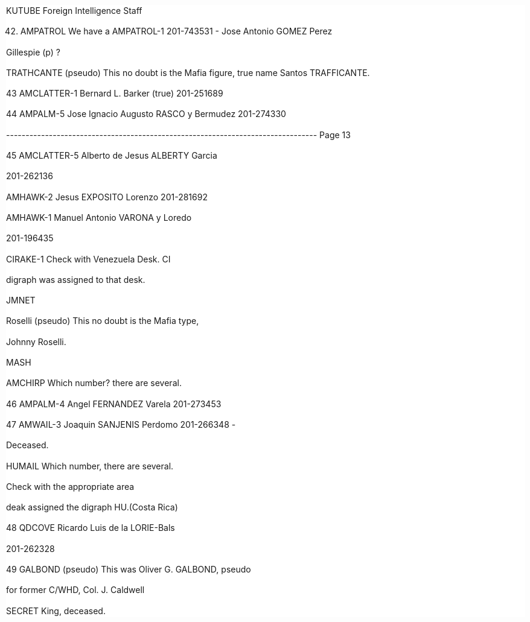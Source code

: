KUTUBE Foreign Intelligence Staff

42. AMPATROL We have a AMPATROL-1 201-743531 -
    Jose Antonio GOMEZ Perez

Gillespie (p) ?

TRATHCANTE (pseudo) This no doubt is the Mafia figure,
true name Santos TRAFFICANTE.

43 AMCLATTER-1 Bernard L. Barker (true) 201-251689

44 AMPALM-5 Jose Ignacio Augusto RASCO y Bermudez
201-274330


-------------------------------------------------------------------------------- Page 13

45 AMCLATTER-5 Alberto de Jesus ALBERTY Garcia

201-262136

AMHAWK-2 Jesus EXPOSITO Lorenzo 201-281692

AMHAWK-1 Manuel Antonio VARONA y Loredo

201-196435

CIRAKE-1 Check with Venezuela Desk. CI

digraph was assigned to that desk.

JMNET

Roselli (pseudo) This no doubt is the Mafia type,

Johnny Roselli.

MASH

AMCHIRP Which number? there are several.

46 AMPALM-4 Angel FERNANDEZ Varela 201-273453

47 AMWAIL-3 Joaquin SANJENIS Perdomo 201-266348 -

Deceased.

HUMAIL Which number, there are several.

Check with the appropriate area

deak assigned the digraph HU.(Costa Rica)

48 QDCOVE Ricardo Luis de la LORIE-Bals

201-262328

49 GALBOND (pseudo) This was Oliver G. GALBOND, pseudo

for former C/WHD, Col. J. Caldwell

SECRET King, deceased.

